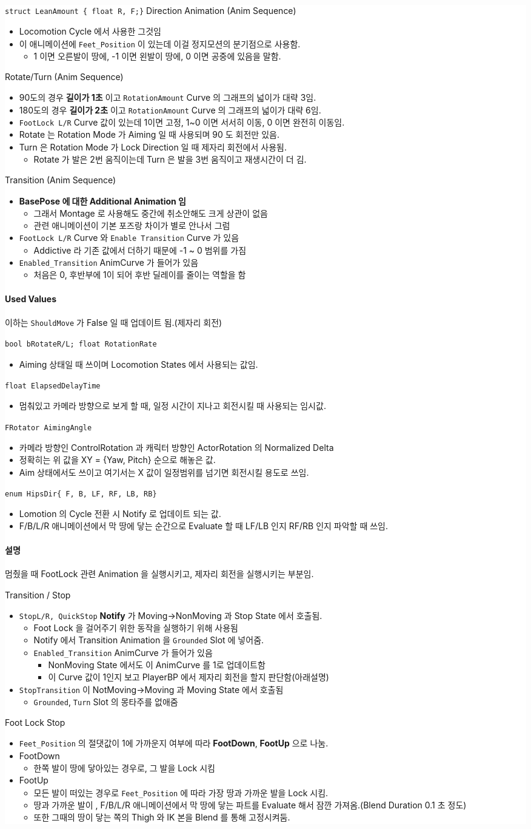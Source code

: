 ```struct LeanAmount { float R, F;}```
Direction Animation (Anim Sequence)
+ Locomotion Cycle 에서 사용한 그것임
+ 이 애니메이션에 ```Feet_Position``` 이 있는데 이걸 정지모션의 분기점으로 사용함.
   + 1 이면 오른발이 땅에, -1 이면 왼발이 땅에, 0 이면 공중에 있음을 말함.

Rotate/Turn (Anim Sequence)
+ 90도의 경우 __길이가 1초__ 이고 ```RotationAmount``` Curve 의 그래프의 넓이가 대략 3임.
+  180도의 경우 __길이가 2초__ 이고 ```RotationAmount``` Curve 의 그래프의 넓이가 대략 6임.
+  ```FootLock L/R``` Curve 값이 있는데 1이면 고정, 1~0 이면 서서히 이동, 0 이면 완전히 이동임.
+ Rotate 는 Rotation Mode 가 Aiming 일 때 사용되며 90 도 회전만 있음.
+ Turn 은 Rotation Mode 가 Lock Direction 일 때 제자리 회전에서 사용됨. 
   + Rotate 가 발은 2번 움직이는데 Turn 은 발을 3번 움직이고 재생시간이 더 김.

Transition (Anim Sequence)
+ __BasePose 에 대한 Additional Animation 임__
  + 그래서 Montage 로 사용해도 중간에 취소안해도 크게 상관이 없음
  + 관련 애니메이션이 기본 포즈랑 차이가 별로 안나서 그럼
+ ```FootLock L/R``` Curve 와 ```Enable Transition``` Curve 가 있음
  + Addictive 라 기존 값에서 더하기 때문에 -1 ~ 0 범위를 가짐
+ ```Enabled_Transition``` AnimCurve 가 들어가 있음
  + 처음은 0, 후반부에 1이 되어 후반 딜레이를 줄이는 역할을 함

#### Used Values <br/>

이하는 ```ShouldMove``` 가 False 일 때 업데이트 됨.(제자리 회전)

```bool bRotateR/L; float RotationRate```
+ Aiming 상태일 때 쓰이며 Locomotion States 에서 사용되는 값임.
 
```float ElapsedDelayTime```
+ 멈춰있고 카메라 방향으로 보게 할 때, 일정 시간이 지나고 회전시킬 때 사용되는 임시값.

```FRotator AimingAngle```
+ 카메라 방향인 ControlRotation 과 캐릭터 방향인 ActorRotation 의 Normalized Delta
+ 정확히는 위 값을 XY = {Yaw, Pitch} 순으로 해놓은 값.
+ Aim 상태에서도 쓰이고 여기서는 X 값이 일정범위를 넘기면 회전시킬 용도로 쓰임.

```enum HipsDir{ F, B, LF, RF, LB, RB}```
+ Lomotion 의 Cycle 전환 시 Notify 로 업데이트 되는 값.
+ F/B/L/R 애니메이션에서 막 땅에 닿는 순간으로 Evaluate 할 때 LF/LB 인지 RF/RB 인지 파악할 때 쓰임.

#### 설명 <br/>

멈췄을 때 FootLock 관련 Animation 을 실행시키고, 제자리 회전을 실행시키는 부분임.

Transition / Stop
+ ```StopL/R, QuickStop``` __Notify__ 가 Moving->NonMoving 과 Stop State 에서 호출됨.
  + Foot Lock 을 걸어주기 위한 동작을 실행하기 위해 사용됨
  + Notify 에서 Transition Animation 을 ```Grounded``` Slot 에 넣어줌.
  + ```Enabled_Transition``` AnimCurve 가 들어가 있음
    + NonMoving State 에서도 이 AnimCurve 를 1로 업데이트함
    + 이 Curve 값이 1인지 보고 PlayerBP 에서 제자리 회전을 할지 판단함(아래설명)
+ ```StopTransition``` 이 NotMoving->Moving 과 Moving State 에서 호출됨
  + ```Grounded```, ```Turn``` Slot 의 몽타주를 없애줌

Foot Lock Stop
+ ```Feet_Position``` 의 절댓값이 1에 가까운지 여부에 따라 __FootDown__, __FootUp__ 으로 나눔.
+ FootDown
  + 한쪽 발이 땅에 닿아있는 경우로, 그 발을 Lock 시킴
+ FootUp
  + 모든 발이 떠있는 경우로 ```Feet_Position``` 에 따라 가장 땅과 가까운 발을 Lock 시킴.
  + 땅과 가까운 발이 , F/B/L/R 애니메이션에서 막 땅에 닿는 파트를 Evaluate 해서 잠깐 가져옴.(Blend Duration 0.1 초 정도)
  + 또한 그때의 땅이 닿는 쪽의 Thigh 와 IK 본을 Blend 를 통해 고정시켜둠.

```